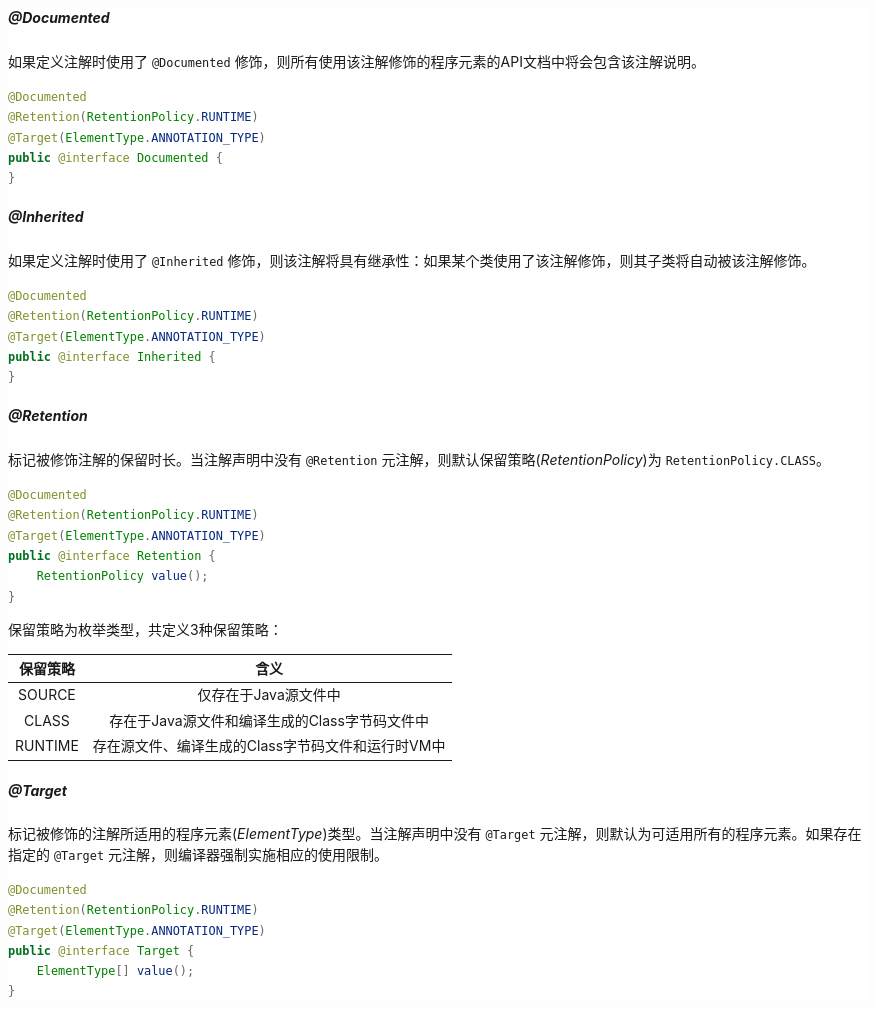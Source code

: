 ##### @Documented

如果定义注解时使用了 `@Documented` 修饰，则所有使用该注解修饰的程序元素的API文档中将会包含该注解说明。

```java
@Documented
@Retention(RetentionPolicy.RUNTIME)
@Target(ElementType.ANNOTATION_TYPE)
public @interface Documented {
}
```

##### @Inherited

如果定义注解时使用了 `@Inherited` 修饰，则该注解将具有继承性：如果某个类使用了该注解修饰，则其子类将自动被该注解修饰。

```java
@Documented
@Retention(RetentionPolicy.RUNTIME)
@Target(ElementType.ANNOTATION_TYPE)
public @interface Inherited {
}
```

##### @Retention

标记被修饰注解的保留时长。当注解声明中没有 `@Retention` 元注解，则默认保留策略(*RetentionPolicy*)为 `RetentionPolicy.CLASS`。

```java
@Documented
@Retention(RetentionPolicy.RUNTIME)
@Target(ElementType.ANNOTATION_TYPE)
public @interface Retention {
    RetentionPolicy value();
}
```

保留策略为枚举类型，共定义3种保留策略：

| 保留策略 |                       含义                        |
| :------: | :-----------------------------------------------: |
|  SOURCE  |               仅存在于Java源文件中                |
|  CLASS   |   存在于Java源文件和编译生成的Class字节码文件中   |
| RUNTIME  | 存在源文件、编译生成的Class字节码文件和运行时VM中 |

##### @Target

标记被修饰的注解所适用的程序元素(*ElementType*)类型。当注解声明中没有 `@Target` 元注解，则默认为可适用所有的程序元素。如果存在指定的 `@Target` 元注解，则编译器强制实施相应的使用限制。

```java
@Documented
@Retention(RetentionPolicy.RUNTIME)
@Target(ElementType.ANNOTATION_TYPE)
public @interface Target {
    ElementType[] value();
}
```
